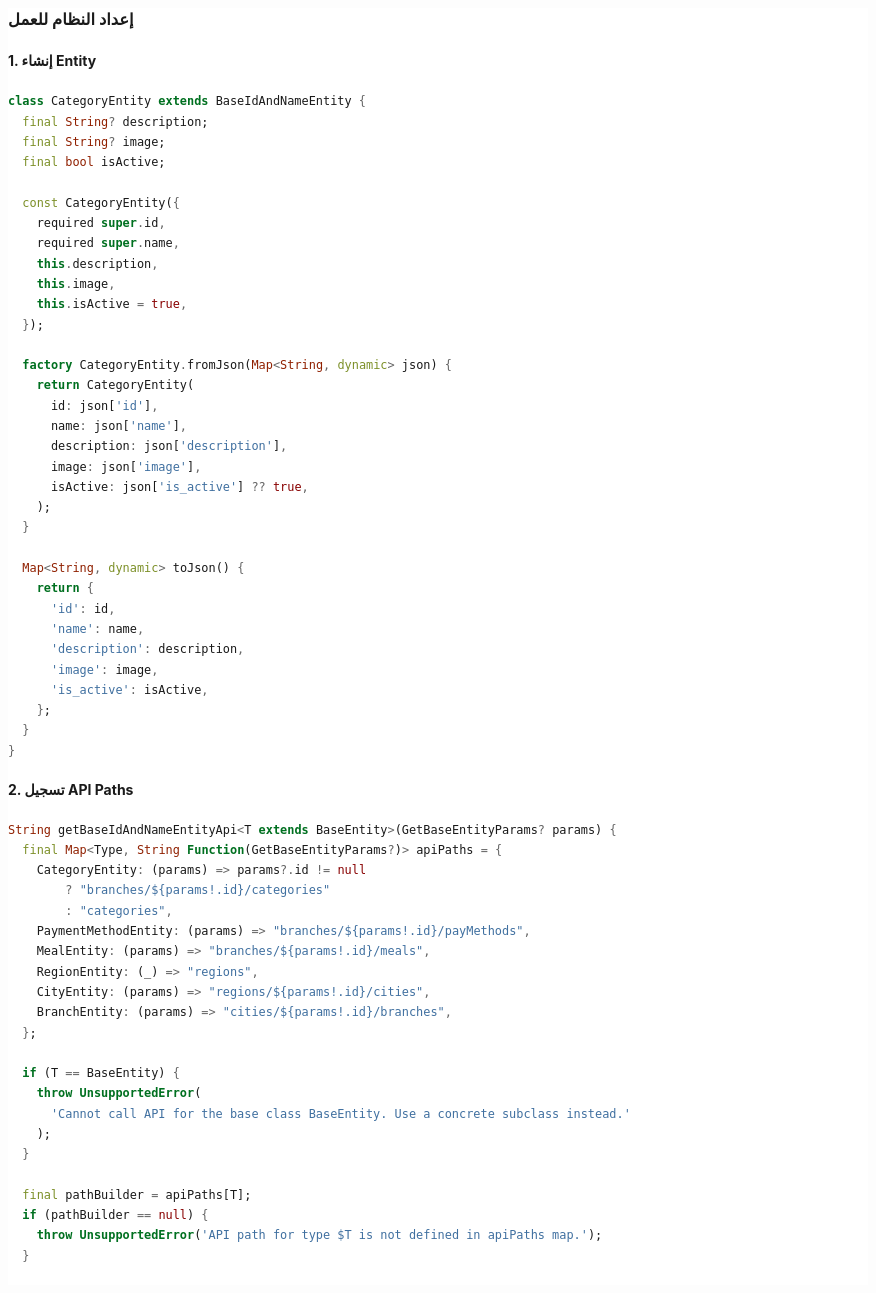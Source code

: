 ### إعداد النظام للعمل

#### 1. إنشاء Entity
```dart
class CategoryEntity extends BaseIdAndNameEntity {
  final String? description;
  final String? image;
  final bool isActive;
  
  const CategoryEntity({
    required super.id,
    required super.name,
    this.description,
    this.image,
    this.isActive = true,
  });
  
  factory CategoryEntity.fromJson(Map<String, dynamic> json) {
    return CategoryEntity(
      id: json['id'],
      name: json['name'],
      description: json['description'],
      image: json['image'],
      isActive: json['is_active'] ?? true,
    );
  }
  
  Map<String, dynamic> toJson() {
    return {
      'id': id,
      'name': name,
      'description': description,
      'image': image,
      'is_active': isActive,
    };
  }
}
```

#### 2. تسجيل API Paths
```dart
String getBaseIdAndNameEntityApi<T extends BaseEntity>(GetBaseEntityParams? params) {
  final Map<Type, String Function(GetBaseEntityParams?)> apiPaths = {
    CategoryEntity: (params) => params?.id != null 
        ? "branches/${params!.id}/categories" 
        : "categories",
    PaymentMethodEntity: (params) => "branches/${params!.id}/payMethods",
    MealEntity: (params) => "branches/${params!.id}/meals",
    RegionEntity: (_) => "regions",
    CityEntity: (params) => "regions/${params!.id}/cities",
    BranchEntity: (params) => "cities/${params!.id}/branches",
  };
  
  if (T == BaseEntity) {
    throw UnsupportedError(
      'Cannot call API for the base class BaseEntity. Use a concrete subclass instead.'
    );
  }
  
  final pathBuilder = apiPaths[T];
  if (pathBuilder == null) {
    throw UnsupportedError('API path for type $T is not defined in apiPaths map.');
  }
  
```